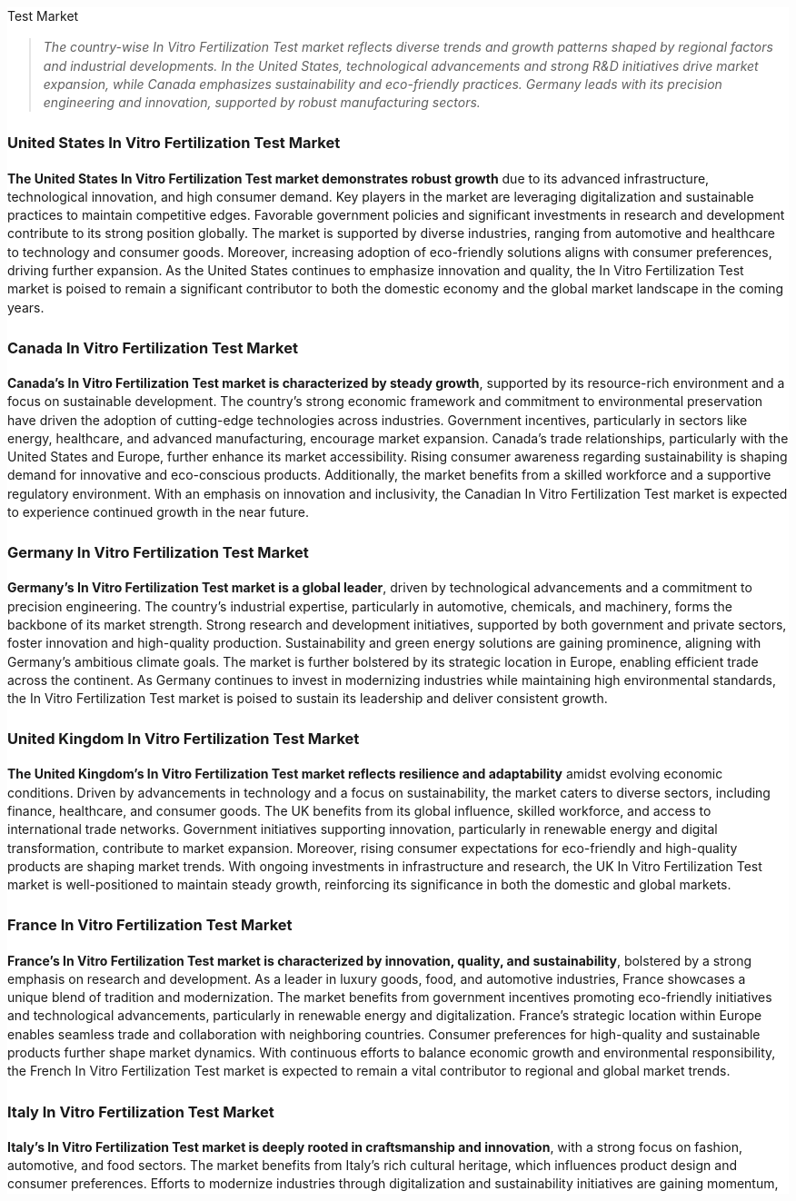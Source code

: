 Test Market<br /></span></h1><blockquote><p><em><span class="">The country-wise In Vitro Fertilization Test market reflects diverse trends and growth patterns shaped by regional factors and industrial developments. In the United States, technological advancements and strong R&amp;D initiatives drive market expansion, while Canada emphasizes sustainability and eco-friendly practices. Germany leads with its precision engineering and innovation, supported by robust manufacturing sectors.</span></em></p></blockquote><h3><strong>United States In Vitro Fertilization Test Market</strong></h3><p><strong>The United States In Vitro Fertilization Test market demonstrates robust growth</strong> due to its advanced infrastructure, technological innovation, and high consumer demand. Key players in the market are leveraging digitalization and sustainable practices to maintain competitive edges. Favorable government policies and significant investments in research and development contribute to its strong position globally. The market is supported by diverse industries, ranging from automotive and healthcare to technology and consumer goods. Moreover, increasing adoption of eco-friendly solutions aligns with consumer preferences, driving further expansion. As the United States continues to emphasize innovation and quality, the In Vitro Fertilization Test market is poised to remain a significant contributor to both the domestic economy and the global market landscape in the coming years.</p><h3><strong>Canada In Vitro Fertilization Test Market</strong></h3><p><strong>Canada&rsquo;s In Vitro Fertilization Test market is characterized by steady growth</strong>, supported by its resource-rich environment and a focus on sustainable development. The country&rsquo;s strong economic framework and commitment to environmental preservation have driven the adoption of cutting-edge technologies across industries. Government incentives, particularly in sectors like energy, healthcare, and advanced manufacturing, encourage market expansion. Canada&rsquo;s trade relationships, particularly with the United States and Europe, further enhance its market accessibility. Rising consumer awareness regarding sustainability is shaping demand for innovative and eco-conscious products. Additionally, the market benefits from a skilled workforce and a supportive regulatory environment. With an emphasis on innovation and inclusivity, the Canadian In Vitro Fertilization Test market is expected to experience continued growth in the near future.</p><h3><strong>Germany In Vitro Fertilization Test Market</strong></h3><p><strong>Germany&rsquo;s In Vitro Fertilization Test market is a global leader</strong>, driven by technological advancements and a commitment to precision engineering. The country&rsquo;s industrial expertise, particularly in automotive, chemicals, and machinery, forms the backbone of its market strength. Strong research and development initiatives, supported by both government and private sectors, foster innovation and high-quality production. Sustainability and green energy solutions are gaining prominence, aligning with Germany&rsquo;s ambitious climate goals. The market is further bolstered by its strategic location in Europe, enabling efficient trade across the continent. As Germany continues to invest in modernizing industries while maintaining high environmental standards, the In Vitro Fertilization Test market is poised to sustain its leadership and deliver consistent growth.</p><h3><strong>United Kingdom In Vitro Fertilization Test Market</strong></h3><p><strong>The United Kingdom&rsquo;s In Vitro Fertilization Test market reflects resilience and adaptability</strong> amidst evolving economic conditions. Driven by advancements in technology and a focus on sustainability, the market caters to diverse sectors, including finance, healthcare, and consumer goods. The UK benefits from its global influence, skilled workforce, and access to international trade networks. Government initiatives supporting innovation, particularly in renewable energy and digital transformation, contribute to market expansion. Moreover, rising consumer expectations for eco-friendly and high-quality products are shaping market trends. With ongoing investments in infrastructure and research, the UK In Vitro Fertilization Test market is well-positioned to maintain steady growth, reinforcing its significance in both the domestic and global markets.</p><h3><strong>France In Vitro Fertilization Test Market</strong></h3><p><strong>France&rsquo;s In Vitro Fertilization Test market is characterized by innovation, quality, and sustainability</strong>, bolstered by a strong emphasis on research and development. As a leader in luxury goods, food, and automotive industries, France showcases a unique blend of tradition and modernization. The market benefits from government incentives promoting eco-friendly initiatives and technological advancements, particularly in renewable energy and digitalization. France&rsquo;s strategic location within Europe enables seamless trade and collaboration with neighboring countries. Consumer preferences for high-quality and sustainable products further shape market dynamics. With continuous efforts to balance economic growth and environmental responsibility, the French In Vitro Fertilization Test market is expected to remain a vital contributor to regional and global market trends.</p><h3><strong>Italy In Vitro Fertilization Test Market</strong></h3><p><strong>Italy&rsquo;s In Vitro Fertilization Test market is deeply rooted in craftsmanship and innovation</strong>, with a strong focus on fashion, automotive, and food sectors. The market benefits from Italy&rsquo;s rich cultural heritage, which influences product design and consumer preferences. Efforts to modernize industries through digitalization and sustainability initiatives are gaining momentum,